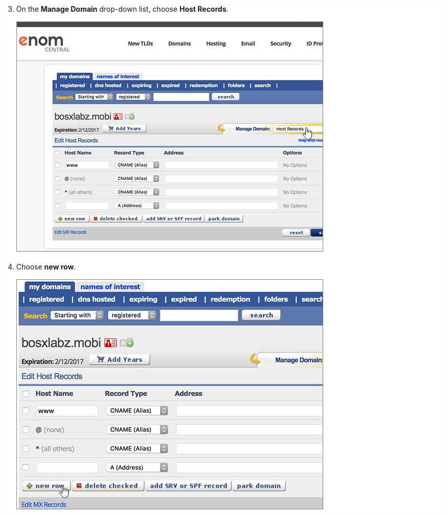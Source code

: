 3. On the **Manage Domain** drop-down list, choose **Host Records**.
    
    ![eNom-BP-Configure-1-5](../media/c92c514c-8166-4cba-97e3-ee1d9847d255.png)
  
4. Choose **new row**.
    
    ![eNom-BP-Configure-3-1](../media/a30f0a88-7b09-411e-9133-e7965bcf1de0.png)
  